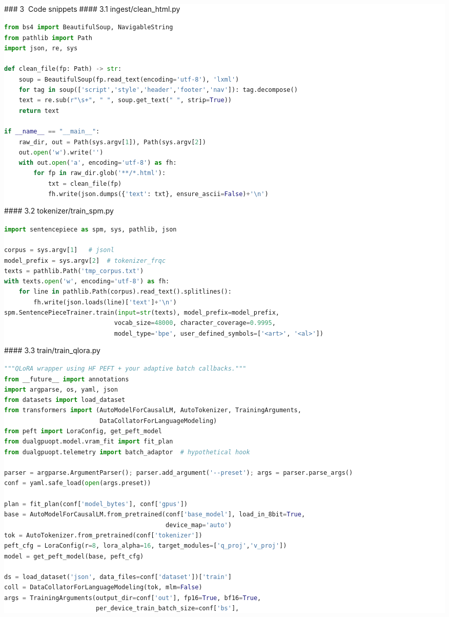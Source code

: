 
### 3  Code snippets
#### 3.1 ingest/clean_html.py
```python
from bs4 import BeautifulSoup, NavigableString
from pathlib import Path
import json, re, sys

def clean_file(fp: Path) -> str:
    soup = BeautifulSoup(fp.read_text(encoding='utf‑8'), 'lxml')
    for tag in soup(['script','style','header','footer','nav']): tag.decompose()
    text = re.sub(r"\s+", " ", soup.get_text(" ", strip=True))
    return text

if __name__ == "__main__":
    raw_dir, out = Path(sys.argv[1]), Path(sys.argv[2])
    out.open('w').write('')
    with out.open('a', encoding='utf‑8') as fh:
        for fp in raw_dir.glob('**/*.html'):
            txt = clean_file(fp)
            fh.write(json.dumps({'text': txt}, ensure_ascii=False)+'\n')
```

#### 3.2 tokenizer/train_spm.py
```python
import sentencepiece as spm, sys, pathlib, json

corpus = sys.argv[1]   # jsonl
model_prefix = sys.argv[2]  # tokenizer_frqc
texts = pathlib.Path('tmp_corpus.txt')
with texts.open('w', encoding='utf-8') as fh:
    for line in pathlib.Path(corpus).read_text().splitlines():
        fh.write(json.loads(line)['text']+'\n')
spm.SentencePieceTrainer.train(input=str(texts), model_prefix=model_prefix,
                              vocab_size=48000, character_coverage=0.9995,
                              model_type='bpe', user_defined_symbols=['<art>', '<al>'])
```

#### 3.3 train/train_qlora.py
```python
"""QLoRA wrapper using HF PEFT + your adaptive batch callbacks."""
from __future__ import annotations
import argparse, os, yaml, json
from datasets import load_dataset
from transformers import (AutoModelForCausalLM, AutoTokenizer, TrainingArguments,
                          DataCollatorForLanguageModeling)
from peft import LoraConfig, get_peft_model
from dualgpuopt.model.vram_fit import fit_plan
from dualgpuopt.telemetry import batch_adaptor  # hypothetical hook

parser = argparse.ArgumentParser(); parser.add_argument('--preset'); args = parser.parse_args()
conf = yaml.safe_load(open(args.preset))

plan = fit_plan(conf['model_bytes'], conf['gpus'])
base = AutoModelForCausalLM.from_pretrained(conf['base_model'], load_in_8bit=True,
                                            device_map='auto')
tok = AutoTokenizer.from_pretrained(conf['tokenizer'])
peft_cfg = LoraConfig(r=8, lora_alpha=16, target_modules=['q_proj','v_proj'])
model = get_peft_model(base, peft_cfg)

ds = load_dataset('json', data_files=conf['dataset'])['train']
coll = DataCollatorForLanguageModeling(tok, mlm=False)
args = TrainingArguments(output_dir=conf['out'], fp16=True, bf16=True,
                         per_device_train_batch_size=conf['bs'],
```